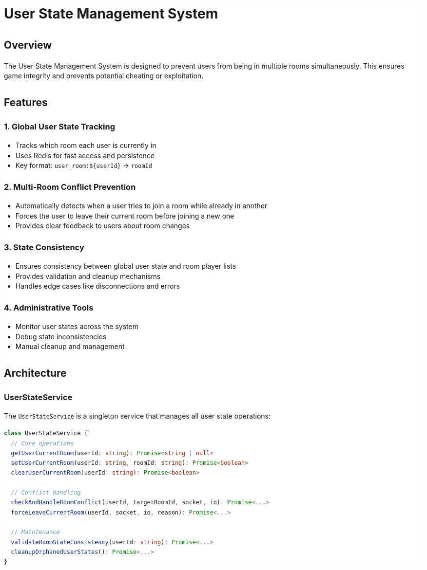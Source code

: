 # User State Management System

## Overview

The User State Management System is designed to prevent users from being in multiple rooms simultaneously. This ensures game integrity and prevents potential cheating or exploitation.

## Features

### 1. Global User State Tracking
- Tracks which room each user is currently in
- Uses Redis for fast access and persistence
- Key format: `user_room:${userId}` -> `roomId`

### 2. Multi-Room Conflict Prevention
- Automatically detects when a user tries to join a room while already in another
- Forces the user to leave their current room before joining a new one
- Provides clear feedback to users about room changes

### 3. State Consistency
- Ensures consistency between global user state and room player lists
- Provides validation and cleanup mechanisms
- Handles edge cases like disconnections and errors

### 4. Administrative Tools
- Monitor user states across the system
- Debug state inconsistencies
- Manual cleanup and management

## Architecture

### UserStateService

The `UserStateService` is a singleton service that manages all user state operations:

```typescript
class UserStateService {
  // Core operations
  getUserCurrentRoom(userId: string): Promise<string | null>
  setUserCurrentRoom(userId: string, roomId: string): Promise<boolean>
  clearUserCurrentRoom(userId: string): Promise<boolean>
  
  // Conflict handling
  checkAndHandleRoomConflict(userId, targetRoomId, socket, io): Promise<...>
  forceLeaveCurrentRoom(userId, socket, io, reason): Promise<...>
  
  // Maintenance
  validateRoomStateConsistency(userId: string): Promise<...>
  cleanupOrphanedUserStates(): Promise<...>
}
```
